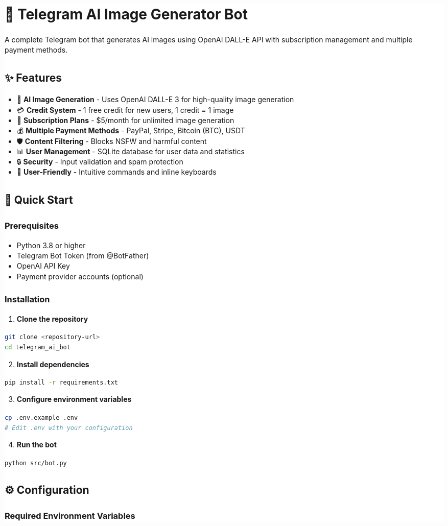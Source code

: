 
# 🤖 Telegram AI Image Generator Bot

A complete Telegram bot that generates AI images using OpenAI DALL-E API with subscription management and multiple payment methods.

## ✨ Features

- 🎨 **AI Image Generation** - Uses OpenAI DALL-E 3 for high-quality image generation
- 💳 **Credit System** - 1 free credit for new users, 1 credit = 1 image
- 🌟 **Subscription Plans** - $5/month for unlimited image generation
- 💰 **Multiple Payment Methods** - PayPal, Stripe, Bitcoin (BTC), USDT
- 🛡️ **Content Filtering** - Blocks NSFW and harmful content
- 📊 **User Management** - SQLite database for user data and statistics
- 🔒 **Security** - Input validation and spam protection
- 📱 **User-Friendly** - Intuitive commands and inline keyboards

## 🚀 Quick Start

### Prerequisites

- Python 3.8 or higher
- Telegram Bot Token (from @BotFather)
- OpenAI API Key
- Payment provider accounts (optional)

### Installation

1. **Clone the repository**
```bash
git clone <repository-url>
cd telegram_ai_bot
```

2. **Install dependencies**
```bash
pip install -r requirements.txt
```

3. **Configure environment variables**
```bash
cp .env.example .env
# Edit .env with your configuration
```

4. **Run the bot**
```bash
python src/bot.py
```

## ⚙️ Configuration

### Required Environment Variables
